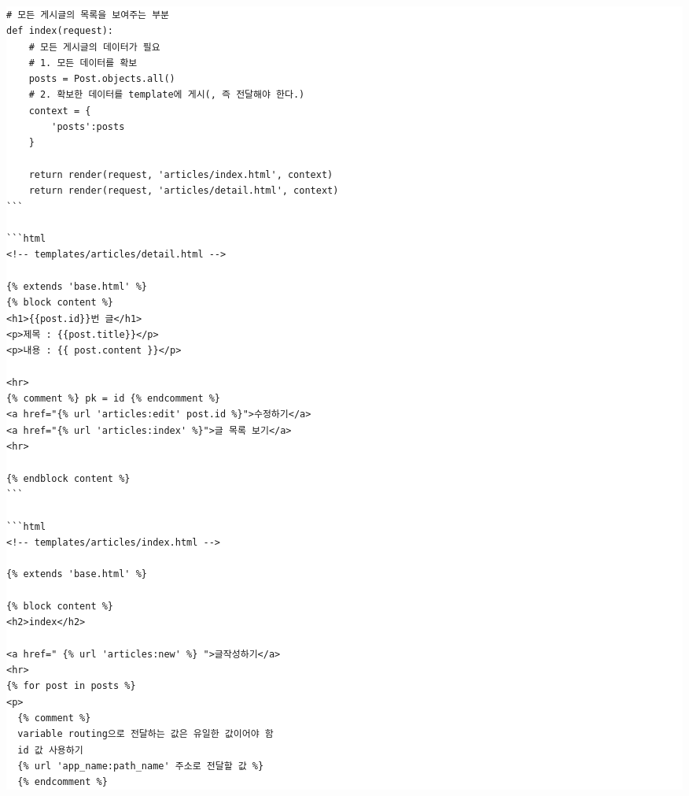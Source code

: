     # 모든 게시글의 목록을 보여주는 부분
    def index(request):
        # 모든 게시글의 데이터가 필요
        # 1. 모든 데이터를 확보
        posts = Post.objects.all()
        # 2. 확보한 데이터를 template에 게시(, 즉 전달해야 한다.)
        context = {
            'posts':posts
        }
    
        return render(request, 'articles/index.html', context)
        return render(request, 'articles/detail.html', context)
    ```
    
    ```html
    <!-- templates/articles/detail.html -->
    
    {% extends 'base.html' %}
    {% block content %}
    <h1>{{post.id}}번 글</h1>
    <p>제목 : {{post.title}}</p>
    <p>내용 : {{ post.content }}</p>
    
    <hr>
    {% comment %} pk = id {% endcomment %}
    <a href="{% url 'articles:edit' post.id %}">수정하기</a>
    <a href="{% url 'articles:index' %}">글 목록 보기</a>
    <hr>
    
    {% endblock content %}
    ```
    
    ```html
    <!-- templates/articles/index.html -->
    
    {% extends 'base.html' %}
    
    {% block content %}
    <h2>index</h2>
    
    <a href=" {% url 'articles:new' %} ">글작성하기</a>
    <hr>
    {% for post in posts %}
    <p>
      {% comment %} 
      variable routing으로 전달하는 값은 유일한 값이어야 함 
      id 값 사용하기
      {% url 'app_name:path_name' 주소로 전달할 값 %}
      {% endcomment %}
    